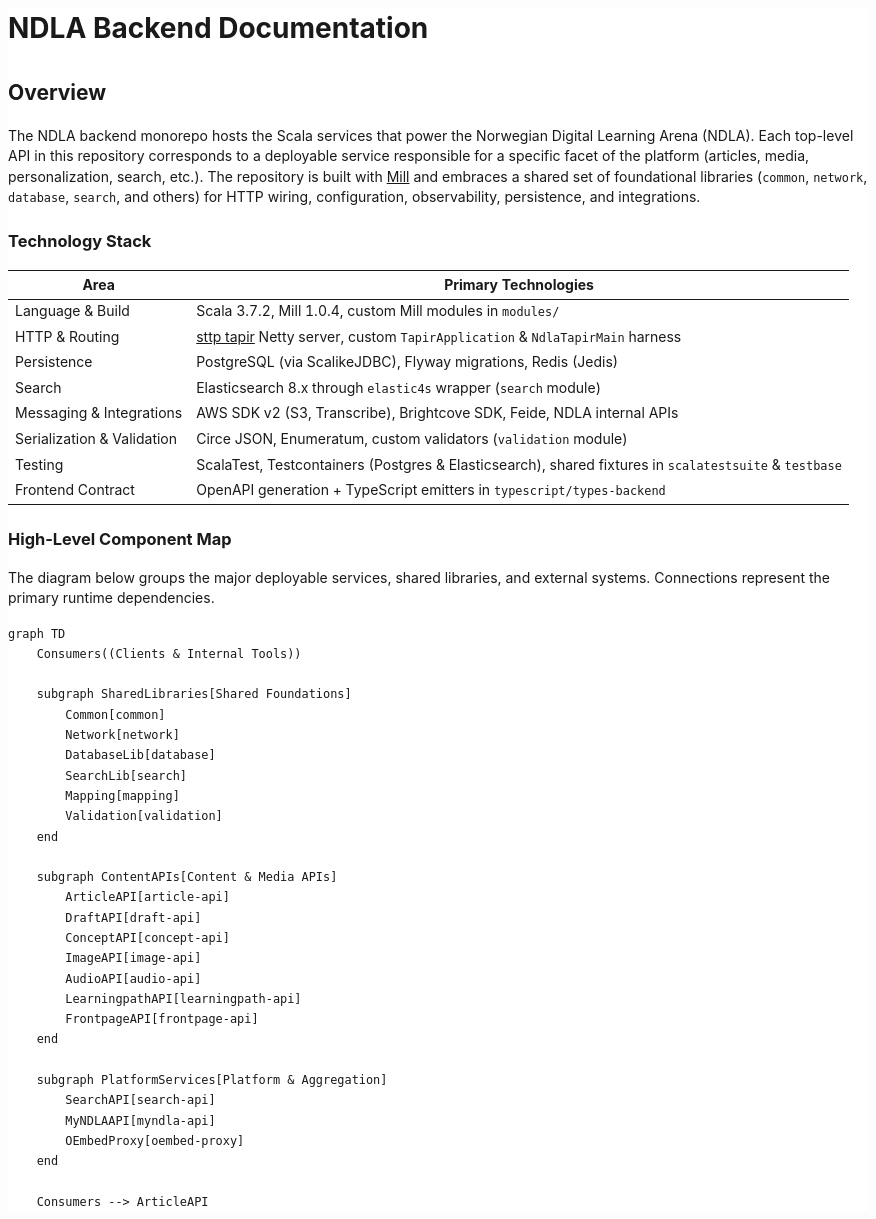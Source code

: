 # NDLA Backend Documentation

## Overview
The NDLA backend monorepo hosts the Scala services that power the Norwegian Digital Learning Arena (NDLA). Each top-level API in this repository corresponds to a deployable service responsible for a specific facet of the platform (articles, media, personalization, search, etc.). The repository is built with [Mill](https://mill-build.org/) and embraces a shared set of foundational libraries (`common`, `network`, `database`, `search`, and others) for HTTP wiring, configuration, observability, persistence, and integrations.

### Technology Stack
| Area | Primary Technologies |
| --- | --- |
| Language & Build | Scala 3.7.2, Mill 1.0.4, custom Mill modules in `modules/` |
| HTTP & Routing | [sttp tapir](https://tapir.softwaremill.com/) Netty server, custom `TapirApplication` & `NdlaTapirMain` harness |
| Persistence | PostgreSQL (via ScalikeJDBC), Flyway migrations, Redis (Jedis) |
| Search | Elasticsearch 8.x through `elastic4s` wrapper (`search` module) |
| Messaging & Integrations | AWS SDK v2 (S3, Transcribe), Brightcove SDK, Feide, NDLA internal APIs |
| Serialization & Validation | Circe JSON, Enumeratum, custom validators (`validation` module) |
| Testing | ScalaTest, Testcontainers (Postgres & Elasticsearch), shared fixtures in `scalatestsuite` & `testbase` |
| Frontend Contract | OpenAPI generation + TypeScript emitters in `typescript/types-backend` |

### High-Level Component Map
The diagram below groups the major deployable services, shared libraries, and external systems. Connections represent the primary runtime dependencies.

```mermaid
graph TD
    Consumers((Clients & Internal Tools))

    subgraph SharedLibraries[Shared Foundations]
        Common[common]
        Network[network]
        DatabaseLib[database]
        SearchLib[search]
        Mapping[mapping]
        Validation[validation]
    end

    subgraph ContentAPIs[Content & Media APIs]
        ArticleAPI[article-api]
        DraftAPI[draft-api]
        ConceptAPI[concept-api]
        ImageAPI[image-api]
        AudioAPI[audio-api]
        LearningpathAPI[learningpath-api]
        FrontpageAPI[frontpage-api]
    end

    subgraph PlatformServices[Platform & Aggregation]
        SearchAPI[search-api]
        MyNDLAAPI[myndla-api]
        OEmbedProxy[oembed-proxy]
    end

    Consumers --> ArticleAPI
```